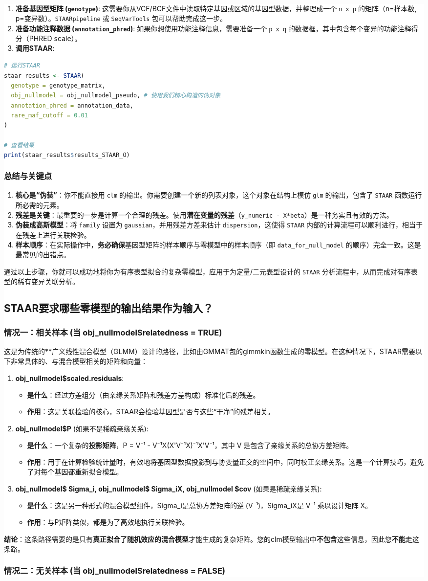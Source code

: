 1.  **准备基因型矩阵 (`genotype`)**: 这需要你从VCF/BCF文件中读取特定基因或区域的基因型数据，并整理成一个 `n x p` 的矩阵（n=样本数, p=变异数）。`STAARpipeline` 或 `SeqVarTools` 包可以帮助完成这一步。
2.  **准备功能注释数据 (`annotation_phred`)**: 如果你想使用功能注释信息，需要准备一个 `p x q` 的数据框，其中包含每个变异的功能注释得分（PHRED scale）。
3.  **调用STAAR**:

```R
# 运行STAAR
staar_results <- STAAR(
  genotype = genotype_matrix,
  obj_nullmodel = obj_nullmodel_pseudo, # 使用我们精心构造的伪对象
  annotation_phred = annotation_data,
  rare_maf_cutoff = 0.01 
)

# 查看结果
print(staar_results$results_STAAR_O)
```

### **总结与关键点**

1.  **核心是“伪装”**：你不能直接用 `clm` 的输出。你需要创建一个新的列表对象，这个对象在结构上模仿 `glm` 的输出，包含了 `STAAR` 函数运行所必需的元素。
2.  **残差是关键**：最重要的一步是计算一个合理的残差。使用**潜在变量的残差**（`y_numeric - X*beta`）是一种务实且有效的方法。
3.  **伪装成高斯模型**：将 `family` 设置为 `gaussian`，并用残差方差来估计 `dispersion`，这使得 `STAAR` 内部的计算流程可以顺利进行，相当于在残差上进行关联检验。
4.  **样本顺序**：在实际操作中，**务必确保**基因型矩阵的样本顺序与零模型中的样本顺序（即 `data_for_null_model` 的顺序）完全一致。这是最常见的出错点。

通过以上步骤，你就可以成功地将你为有序表型拟合的复杂零模型，应用于为定量/二元表型设计的 `STAAR` 分析流程中，从而完成对有序表型的稀有变异关联分析。

## STAAR要求哪些零模型的输出结果作为输入？
### 情况一：相关样本 (当 obj_nullmodel$relatedness = TRUE)

这是为传统的**广义线性混合模型（GLMM）设计的路径，比如由GMMAT包的glmmkin函数生成的零模型。在这种情况下，STAAR需要以下非常具体的、与混合模型相关的矩阵和向量：

1. **obj_nullmodel$scaled.residuals**:
    
    - **是什么**：经过方差组分（由亲缘关系矩阵和残差方差构成）标准化后的残差。
        
    - **作用**：这是关联检验的核心，STAAR会检验基因型是否与这些“干净”的残差相关。
        
2. **obj_nullmodel$P** (如果不是稀疏亲缘关系):
    
    - **是什么**：一个复杂的**投影矩阵**，P = V⁻¹ - V⁻¹X(X'V⁻¹X)⁻¹X'V⁻¹，其中 V 是包含了亲缘关系的总协方差矩阵。
        
    - **作用**：用于在计算检验统计量时，有效地将基因型数据投影到与协变量正交的空间中，同时校正亲缘关系。这是一个计算技巧，避免了对每个基因都重新拟合模型。
        
3. **obj_nullmodel$ Sigma_i, obj_nullmodel$ Sigma_iX, obj_nullmodel $cov** (如果是稀疏亲缘关系):
    
    - **是什么**：这是另一种形式的混合模型组件，Sigma_i是总协方差矩阵的逆 (V⁻¹)，Sigma_iX是 V⁻¹ 乘以设计矩阵 X。
        
    - **作用**：与P矩阵类似，都是为了高效地执行关联检验。
    
 **结论**：这条路径需要的是只有**真正拟合了随机效应的混合模型**才能生成的复杂矩阵。您的clm模型输出中**不包含**这些信息，因此您**不能**走这条路。

### 情况二：无关样本 (当 obj_nullmodel$relatedness = FALSE)
